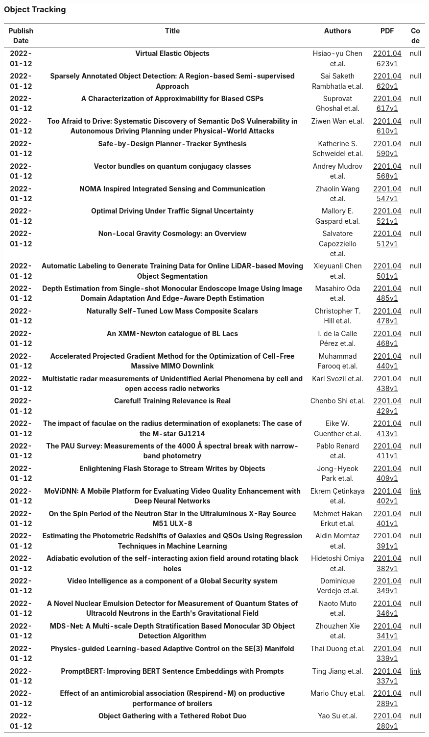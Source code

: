 ### Object Tracking
|Publish Date|Title|Authors|PDF|Code|
| :---: | :---: | :---: | :---: | :---: |
|**2022-01-12**|**Virtual Elastic Objects**|Hsiao-yu Chen et.al.|[2201.04623v1](http://arxiv.org/abs/2201.04623v1)|null|
|**2022-01-12**|**Sparsely Annotated Object Detection: A Region-based Semi-supervised Approach**|Sai Saketh Rambhatla et.al.|[2201.04620v1](http://arxiv.org/abs/2201.04620v1)|null|
|**2022-01-12**|**A Characterization of Approximability for Biased CSPs**|Suprovat Ghoshal et.al.|[2201.04617v1](http://arxiv.org/abs/2201.04617v1)|null|
|**2022-01-12**|**Too Afraid to Drive: Systematic Discovery of Semantic DoS Vulnerability in Autonomous Driving Planning under Physical-World Attacks**|Ziwen Wan et.al.|[2201.04610v1](http://arxiv.org/abs/2201.04610v1)|null|
|**2022-01-12**|**Safe-by-Design Planner-Tracker Synthesis**|Katherine S. Schweidel et.al.|[2201.04590v1](http://arxiv.org/abs/2201.04590v1)|null|
|**2022-01-12**|**Vector bundles on quantum conjugacy classes**|Andrey Mudrov et.al.|[2201.04568v1](http://arxiv.org/abs/2201.04568v1)|null|
|**2022-01-12**|**NOMA Inspired Integrated Sensing and Communication**|Zhaolin Wang et.al.|[2201.04547v1](http://arxiv.org/abs/2201.04547v1)|null|
|**2022-01-12**|**Optimal Driving Under Traffic Signal Uncertainty**|Mallory E. Gaspard et.al.|[2201.04521v1](http://arxiv.org/abs/2201.04521v1)|null|
|**2022-01-12**|**Non-Local Gravity Cosmology: an Overview**|Salvatore Capozziello et.al.|[2201.04512v1](http://arxiv.org/abs/2201.04512v1)|null|
|**2022-01-12**|**Automatic Labeling to Generate Training Data for Online LiDAR-based Moving Object Segmentation**|Xieyuanli Chen et.al.|[2201.04501v1](http://arxiv.org/abs/2201.04501v1)|null|
|**2022-01-12**|**Depth Estimation from Single-shot Monocular Endoscope Image Using Image Domain Adaptation And Edge-Aware Depth Estimation**|Masahiro Oda et.al.|[2201.04485v1](http://arxiv.org/abs/2201.04485v1)|null|
|**2022-01-12**|**Naturally Self-Tuned Low Mass Composite Scalars**|Christopher T. Hill et.al.|[2201.04478v1](http://arxiv.org/abs/2201.04478v1)|null|
|**2022-01-12**|**An XMM-Newton catalogue of BL Lacs**|I. de la Calle Pérez et.al.|[2201.04468v1](http://arxiv.org/abs/2201.04468v1)|null|
|**2022-01-12**|**Accelerated Projected Gradient Method for the Optimization of Cell-Free Massive MIMO Downlink**|Muhammad Farooq et.al.|[2201.04440v1](http://arxiv.org/abs/2201.04440v1)|null|
|**2022-01-12**|**Multistatic radar measurements of Unidentified Aerial Phenomena by cell and open access radio networks**|Karl Svozil et.al.|[2201.04438v1](http://arxiv.org/abs/2201.04438v1)|null|
|**2022-01-12**|**Careful! Training Relevance is Real**|Chenbo Shi et.al.|[2201.04429v1](http://arxiv.org/abs/2201.04429v1)|null|
|**2022-01-12**|**The impact of faculae on the radius determination of exoplanets: The case of the M-star GJ1214**|Eike W. Guenther et.al.|[2201.04413v1](http://arxiv.org/abs/2201.04413v1)|null|
|**2022-01-12**|**The PAU Survey: Measurements of the 4000 Å spectral break with narrow-band photometry**|Pablo Renard et.al.|[2201.04411v1](http://arxiv.org/abs/2201.04411v1)|null|
|**2022-01-12**|**Enlightening Flash Storage to Stream Writes by Objects**|Jong-Hyeok Park et.al.|[2201.04409v1](http://arxiv.org/abs/2201.04409v1)|null|
|**2022-01-12**|**MoViDNN: A Mobile Platform for Evaluating Video Quality Enhancement with Deep Neural Networks**|Ekrem Çetinkaya et.al.|[2201.04402v1](http://arxiv.org/abs/2201.04402v1)|[link](https://github.com/cd-athena/movidnn)|
|**2022-01-12**|**On the Spin Period of the Neutron Star in the Ultraluminous X-Ray Source M51 ULX-8**|Mehmet Hakan Erkut et.al.|[2201.04401v1](http://arxiv.org/abs/2201.04401v1)|null|
|**2022-01-12**|**Estimating the Photometric Redshifts of Galaxies and QSOs Using Regression Techniques in Machine Learning**|Aidin Momtaz et.al.|[2201.04391v1](http://arxiv.org/abs/2201.04391v1)|null|
|**2022-01-12**|**Adiabatic evolution of the self-interacting axion field around rotating black holes**|Hidetoshi Omiya et.al.|[2201.04382v1](http://arxiv.org/abs/2201.04382v1)|null|
|**2022-01-12**|**Video Intelligence as a component of a Global Security system**|Dominique Verdejo et.al.|[2201.04349v1](http://arxiv.org/abs/2201.04349v1)|null|
|**2022-01-12**|**A Novel Nuclear Emulsion Detector for Measurement of Quantum States of Ultracold Neutrons in the Earth's Gravitational Field**|Naoto Muto et.al.|[2201.04346v1](http://arxiv.org/abs/2201.04346v1)|null|
|**2022-01-12**|**MDS-Net: A Multi-scale Depth Stratification Based Monocular 3D Object Detection Algorithm**|Zhouzhen Xie et.al.|[2201.04341v1](http://arxiv.org/abs/2201.04341v1)|null|
|**2022-01-12**|**Physics-guided Learning-based Adaptive Control on the SE(3) Manifold**|Thai Duong et.al.|[2201.04339v1](http://arxiv.org/abs/2201.04339v1)|null|
|**2022-01-12**|**PromptBERT: Improving BERT Sentence Embeddings with Prompts**|Ting Jiang et.al.|[2201.04337v1](http://arxiv.org/abs/2201.04337v1)|[link](https://github.com/kongds/prompt-bert)|
|**2022-01-12**|**Effect of an antimicrobial association (Respirend-M) on productive performance of broilers**|Mario Chuy et.al.|[2201.04289v1](http://arxiv.org/abs/2201.04289v1)|null|
|**2022-01-12**|**Object Gathering with a Tethered Robot Duo**|Yao Su et.al.|[2201.04280v1](http://arxiv.org/abs/2201.04280v1)|null|
